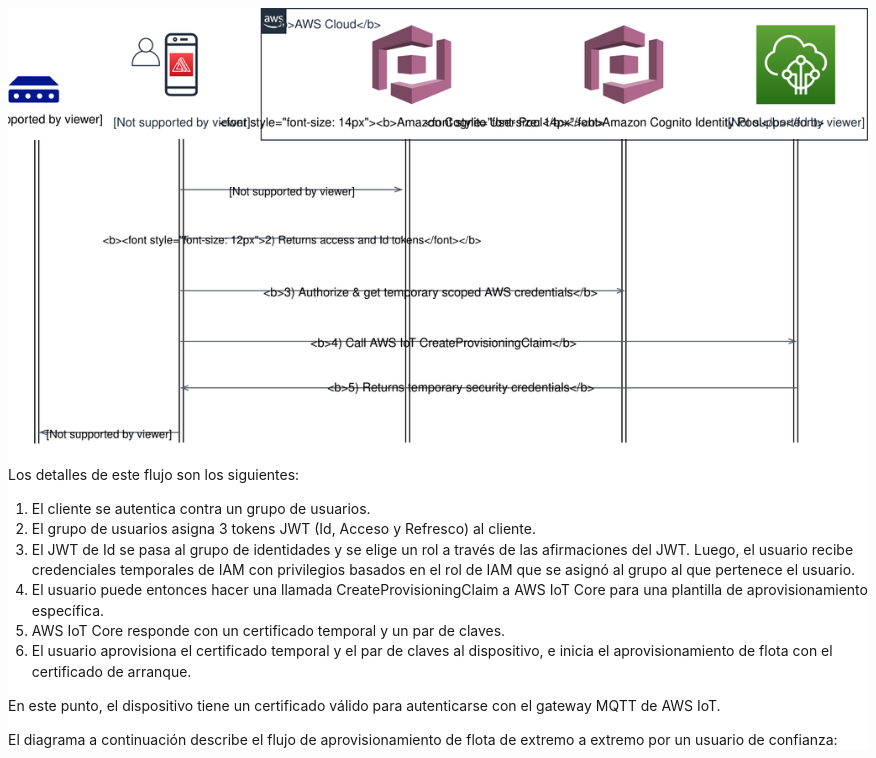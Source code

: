 ![Usuario de confianza](iot-cognito.svg)

Los detalles de este flujo son los siguientes:
1. El cliente se autentica contra un grupo de usuarios.
2. El grupo de usuarios asigna 3 tokens JWT (Id, Acceso y Refresco) al cliente.
3. El JWT de Id se pasa al grupo de identidades y se elige un rol a través de las afirmaciones del JWT. Luego, el usuario recibe credenciales temporales de IAM con privilegios basados en el rol de IAM que se asignó al grupo al que pertenece el usuario.
4. El usuario puede entonces hacer una llamada CreateProvisioningClaim a AWS IoT Core para una plantilla de aprovisionamiento específica.
5. AWS IoT Core responde con un certificado temporal y un par de claves.
6. El usuario aprovisiona el certificado temporal y el par de claves al dispositivo, e inicia el aprovisionamiento de flota con el certificado de arranque.

En este punto, el dispositivo tiene un certificado válido para autenticarse con el gateway MQTT de AWS IoT.

El diagrama a continuación describe el flujo de aprovisionamiento de flota de extremo a extremo por un usuario de confianza: